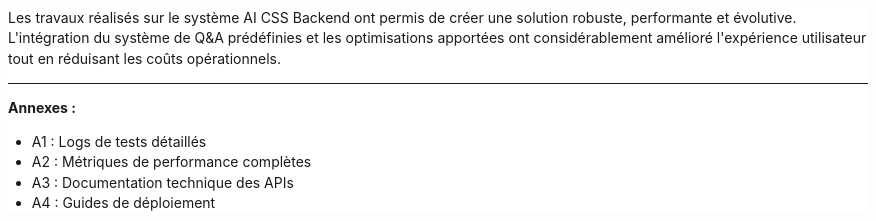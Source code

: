 Les travaux réalisés sur le système AI CSS Backend ont permis de créer une solution robuste, performante et évolutive. L'intégration du système de Q&A prédéfinies et les optimisations apportées ont considérablement amélioré l'expérience utilisateur tout en réduisant les coûts opérationnels.

---

**Annexes :**
- A1 : Logs de tests détaillés
- A2 : Métriques de performance complètes
- A3 : Documentation technique des APIs
- A4 : Guides de déploiement